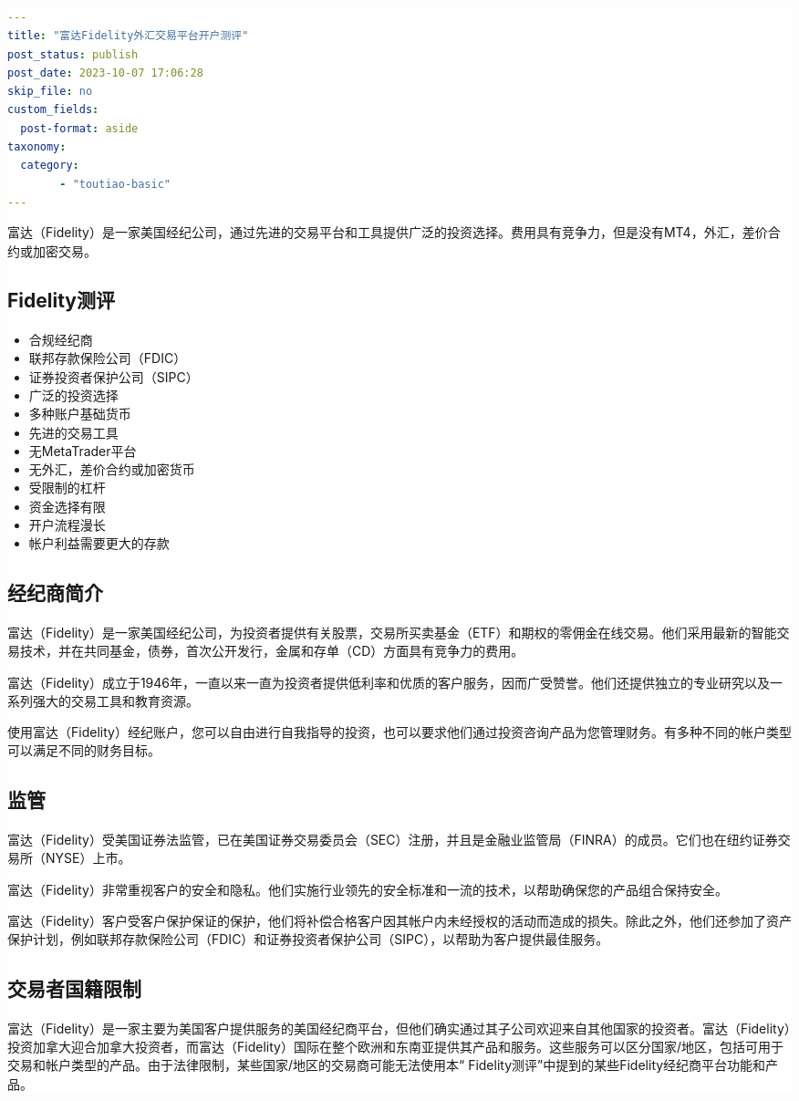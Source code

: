 ```yaml
---
title: "富达Fidelity外汇交易平台开户测评"
post_status: publish
post_date: 2023-10-07 17:06:28
skip_file: no
custom_fields: 
  post-format: aside
taxonomy:
  category:
        - "toutiao-basic"
---
```


富达（Fidelity）是一家美国经纪公司，通过先进的交易平台和工具提供广泛的投资选择。费用具有竞争力，但是没有MT4，外汇，差价合约或加密交易。

## Fidelity测评

- 合规经纪商
- 联邦存款保险公司（FDIC）
- 证券投资者保护公司（SIPC）
- 广泛的投资选择
- 多种账户基础货币
- 先进的交易工具
- 无MetaTrader平台
- 无外汇，差价合约或加密货币
- 受限制的杠杆
- 资金选择有限
- 开户流程漫长
- 帐户利益需要更大的存款

## 经纪商简介

富达（Fidelity）是一家美国经纪公司，为投资者提供有关股票，交易所买卖基金（ETF）和期权的零佣金在线交易。他们采用最新的智能交易技术，并在共同基金，债券，首次公开发行，金属和存单（CD）方面具有竞争力的费用。

富达（Fidelity）成立于1946年，一直以来一直为投资者提供低利率和优质的客户服务，因而广受赞誉。他们还提供独立的专业研究以及一系列强大的交易工具和教育资源。

使用富达（Fidelity）经纪账户，您可以自由进行自我指导的投资，也可以要求他们通过投资咨询产品为您管理财务。有多种不同的帐户类型可以满足不同的财务目标。

## 监管

富达（Fidelity）受美国证券法监管，已在美国证券交易委员会（SEC）注册，并且是金融业监管局（FINRA）的成员。它们也在纽约证券交易所（NYSE）上市。

富达（Fidelity）非常重视客户的安全和隐私。他们实施行业领先的安全标准和一流的技术，以帮助确保您的产品组合保持安全。

富达（Fidelity）客户受客户保护保证的保护，他们将补偿合格客户因其帐户内未经授权的活动而造成的损失。除此之外，他们还参加了资产保护计划，例如联邦存款保险公司（FDIC）和证券投资者保护公司（SIPC），以帮助为客户提供最佳服务。

## 交易者国籍限制

富达（Fidelity）是一家主要为美​​国客户提供服务的美国经纪商平台，但他们确实通过其子公司欢迎来自其他国家的投资者。富达（Fidelity）投资加拿大迎合加拿大投资者，而富达（Fidelity）国际在整个欧洲和东南亚提供其产品和服务。这些服务可以区分国家/地区，包括可用于交易和帐户类型的产品。由于法律限制，某些国家/地区的交易商可能无法使用本“ Fidelity测评”中提到的某些Fidelity经纪商平台功能和产品。
